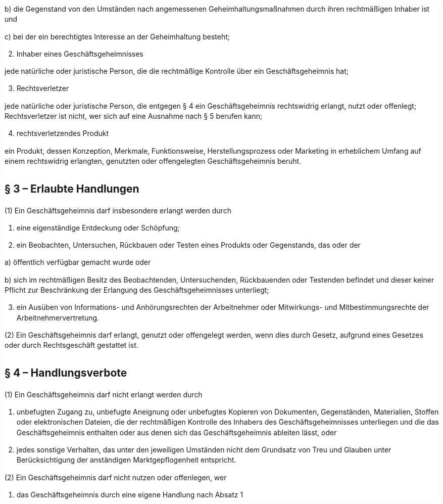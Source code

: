b) die Gegenstand von den Umständen nach angemessenen Geheimhaltungsmaßnahmen durch ihren rechtmäßigen Inhaber ist und

c) bei der ein berechtigtes Interesse an der Geheimhaltung besteht;

2. Inhaber eines Geschäftsgeheimnisses  
  

jede natürliche oder juristische Person, die die rechtmäßige Kontrolle über ein Geschäftsgeheimnis hat;

3. Rechtsverletzer  
  

jede natürliche oder juristische Person, die entgegen § 4 ein Geschäftsgeheimnis rechtswidrig erlangt, nutzt oder offenlegt; Rechtsverletzer ist nicht, wer sich auf eine Ausnahme nach § 5 berufen kann;

4. rechtsverletzendes Produkt  
  

ein Produkt, dessen Konzeption, Merkmale, Funktionsweise, Herstellungsprozess oder Marketing in erheblichem Umfang auf einem rechtswidrig erlangten, genutzten oder offengelegten Geschäftsgeheimnis beruht.


## § 3 – Erlaubte Handlungen

(1) Ein Geschäftsgeheimnis darf insbesondere erlangt werden durch

1. eine eigenständige Entdeckung oder Schöpfung;

2. ein Beobachten, Untersuchen, Rückbauen oder Testen eines Produkts oder Gegenstands, das oder der

a) öffentlich verfügbar gemacht wurde oder

b) sich im rechtmäßigen Besitz des Beobachtenden, Untersuchenden, Rückbauenden oder Testenden befindet und dieser keiner Pflicht zur Beschränkung der Erlangung des Geschäftsgeheimnisses unterliegt;

3. ein Ausüben von Informations- und Anhörungsrechten der Arbeitnehmer oder Mitwirkungs- und Mitbestimmungsrechte der Arbeitnehmervertretung.

(2) Ein Geschäftsgeheimnis darf erlangt, genutzt oder offengelegt werden, wenn dies durch Gesetz, aufgrund eines Gesetzes oder durch Rechtsgeschäft gestattet ist.


## § 4 – Handlungsverbote

(1) Ein Geschäftsgeheimnis darf nicht erlangt werden durch

1. unbefugten Zugang zu, unbefugte Aneignung oder unbefugtes Kopieren von Dokumenten, Gegenständen, Materialien, Stoffen oder elektronischen Dateien, die der rechtmäßigen Kontrolle des Inhabers des Geschäftsgeheimnisses unterliegen und die das Geschäftsgeheimnis enthalten oder aus denen sich das Geschäftsgeheimnis ableiten lässt, oder

2. jedes sonstige Verhalten, das unter den jeweiligen Umständen nicht dem Grundsatz von Treu und Glauben unter Berücksichtigung der anständigen Marktgepflogenheit entspricht.

(2) Ein Geschäftsgeheimnis darf nicht nutzen oder offenlegen, wer

1. das Geschäftsgeheimnis durch eine eigene Handlung nach Absatz 1
